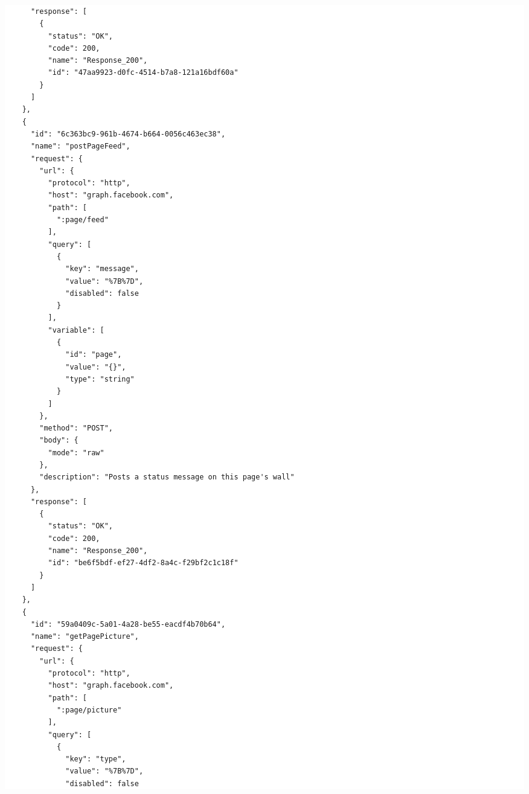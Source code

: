           "response": [
            {
              "status": "OK",
              "code": 200,
              "name": "Response_200",
              "id": "47aa9923-d0fc-4514-b7a8-121a16bdf60a"
            }
          ]
        },
        {
          "id": "6c363bc9-961b-4674-b664-0056c463ec38",
          "name": "postPageFeed",
          "request": {
            "url": {
              "protocol": "http",
              "host": "graph.facebook.com",
              "path": [
                ":page/feed"
              ],
              "query": [
                {
                  "key": "message",
                  "value": "%7B%7D",
                  "disabled": false
                }
              ],
              "variable": [
                {
                  "id": "page",
                  "value": "{}",
                  "type": "string"
                }
              ]
            },
            "method": "POST",
            "body": {
              "mode": "raw"
            },
            "description": "Posts a status message on this page's wall"
          },
          "response": [
            {
              "status": "OK",
              "code": 200,
              "name": "Response_200",
              "id": "be6f5bdf-ef27-4df2-8a4c-f29bf2c1c18f"
            }
          ]
        },
        {
          "id": "59a0409c-5a01-4a28-be55-eacdf4b70b64",
          "name": "getPagePicture",
          "request": {
            "url": {
              "protocol": "http",
              "host": "graph.facebook.com",
              "path": [
                ":page/picture"
              ],
              "query": [
                {
                  "key": "type",
                  "value": "%7B%7D",
                  "disabled": false